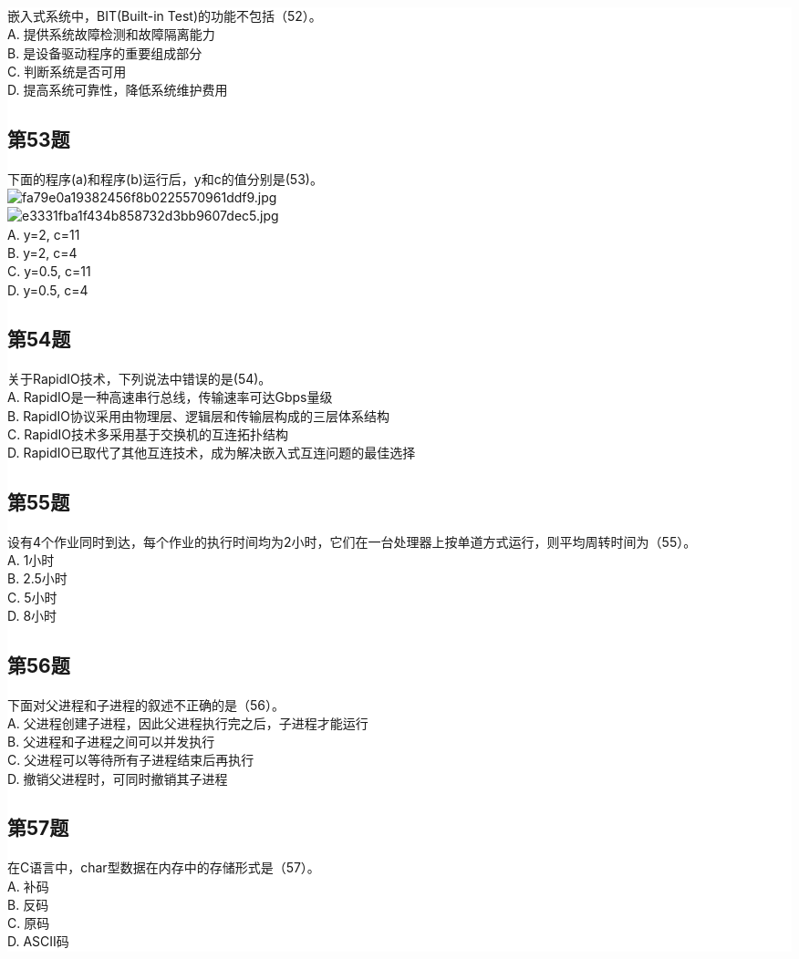 嵌入式系统中，BIT(Built-in Test)的功能不包括（52）。  
A. 提供系统故障检测和故障隔离能力  
B. 是设备驱动程序的重要组成部分  
C. 判断系统是否可用  
D. 提高系统可靠性，降低系统维护费用  


## 第53题 ##

下面的程序(a)和程序(b)运行后，y和c的值分别是(53)。  
![fa79e0a19382456f8b0225570961ddf9.jpg][]  
![e3331fba1f434b858732d3bb9607dec5.jpg][]  
A. y=2, c=11  
B. y=2, c=4  
C. y=0.5, c=11  
D. y=0.5, c=4  


## 第54题 ##

关于RapidIO技术，下列说法中错误的是(54)。  
A. RapidIO是一种高速串行总线，传输速率可达Gbps量级  
B. RapidIO协议采用由物理层、逻辑层和传输层构成的三层体系结构  
C. RapidIO技术多采用基于交换机的互连拓扑结构  
D. RapidIO已取代了其他互连技术，成为解决嵌入式互连问题的最佳选择  


## 第55题 ##

设有4个作业同时到达，每个作业的执行时间均为2小时，它们在一台处理器上按单道方式运行，则平均周转时间为（55）。  
A. 1小时  
B. 2.5小时  
C. 5小时  
D. 8小时  


## 第56题 ##

下面对父进程和子进程的叙述不正确的是（56）。  
A. 父进程创建子进程，因此父进程执行完之后，子进程才能运行  
B. 父进程和子进程之间可以并发执行  
C. 父进程可以等待所有子进程结束后再执行  
D. 撤销父进程时，可同时撤销其子进程  


## 第57题 ##

在C语言中，char型数据在内存中的存储形式是（57）。  
A. 补码  
B. 反码  
C. 原码  
D. ASCII码  


[5ec8a7b400114cdb8f95800bc9b56465.jpg]: https://www.xkxxkx.cn/file/exam/software/嵌入式系统设计师/综合知识/第1题/5ec8a7b400114cdb8f95800bc9b56465.jpg
[77947e6c998543a4801677505d76a581.jpg]: https://www.xkxxkx.cn/file/exam/software/嵌入式系统设计师/综合知识/第1题/77947e6c998543a4801677505d76a581.jpg
[d9f9a305703c463b8813529d73498dfe.jpg]: https://www.xkxxkx.cn/file/exam/software/嵌入式系统设计师/综合知识/第1题/d9f9a305703c463b8813529d73498dfe.jpg
[bdd3b30059b04c4697564af13e433575.jpg]: https://www.xkxxkx.cn/file/exam/software/嵌入式系统设计师/综合知识/第1题/bdd3b30059b04c4697564af13e433575.jpg
[46e7e1cf45e4446b89a79174e1edcd21.jpg]: https://www.xkxxkx.cn/file/exam/software/嵌入式系统设计师/综合知识/第1题/46e7e1cf45e4446b89a79174e1edcd21.jpg
[8cfcdeb3b38e4fd692a27693408d4fe1.jpg]: https://www.xkxxkx.cn/file/exam/software/嵌入式系统设计师/综合知识/第15题/8cfcdeb3b38e4fd692a27693408d4fe1.jpg
[2e28dc97b3d541a4b8c2b2572a602b49.jpg]: https://www.xkxxkx.cn/file/exam/software/嵌入式系统设计师/综合知识/第21题/2e28dc97b3d541a4b8c2b2572a602b49.jpg
[b048413f16b14944a70e738ecde20048.jpg]: https://www.xkxxkx.cn/file/exam/software/嵌入式系统设计师/综合知识/第21题/b048413f16b14944a70e738ecde20048.jpg
[18e306c3997241a58f446f9bdea0719c.jpg]: https://www.xkxxkx.cn/file/exam/software/嵌入式系统设计师/综合知识/第27题/18e306c3997241a58f446f9bdea0719c.jpg
[4c48048e84b44d8090e39882680e60e1.jpg]: https://www.xkxxkx.cn/file/exam/software/嵌入式系统设计师/综合知识/第29题/4c48048e84b44d8090e39882680e60e1.jpg
[63cfb03d25e44ce6b60c1afd2f61f1f0.jpg]: https://www.xkxxkx.cn/file/exam/software/嵌入式系统设计师/综合知识/第32题/63cfb03d25e44ce6b60c1afd2f61f1f0.jpg
[558a39ded0e0464f9e0c359ed2898485.jpg]: https://www.xkxxkx.cn/file/exam/software/嵌入式系统设计师/综合知识/第42题/558a39ded0e0464f9e0c359ed2898485.jpg
[fa79e0a19382456f8b0225570961ddf9.jpg]: https://www.xkxxkx.cn/file/exam/software/嵌入式系统设计师/综合知识/第53题/fa79e0a19382456f8b0225570961ddf9.jpg
[e3331fba1f434b858732d3bb9607dec5.jpg]: https://www.xkxxkx.cn/file/exam/software/嵌入式系统设计师/综合知识/第53题/e3331fba1f434b858732d3bb9607dec5.jpg
[0f3c6a6e3ca74c75ac3b3528c3af9296.jpg]: https://www.xkxxkx.cn/file/exam/software/嵌入式系统设计师/综合知识/第58题/0f3c6a6e3ca74c75ac3b3528c3af9296.jpg
